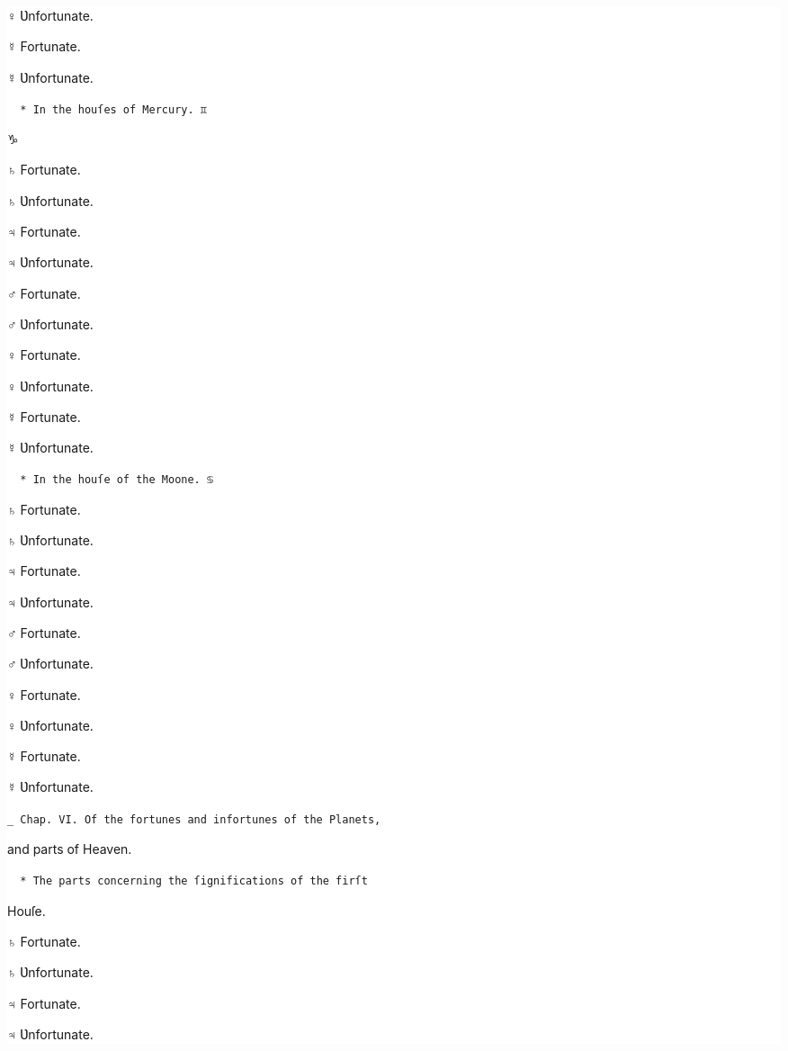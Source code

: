 ♀ Ʋnfortunate.

☿ Fortunate.

☿ Ʋnfortunate.

      * In the houſes of Mercury. ♊
♑

♄ Fortunate.

♄ Ʋnfortunate.

♃ Fortunate.

♃ Ʋnfortunate.

♂ Fortunate.

♂ Ʋnfortunate.

♀ Fortunate.

♀ Ʋnfortunate.

☿ Fortunate.

☿ Ʋnfortunate.

      * In the houſe of the Moone. ♋

♄ Fortunate.

♄ Ʋnfortunate.

♃ Fortunate.

♃ Ʋnfortunate.

♂ Fortunate.

♂ Ʋnfortunate.

♀ Fortunate.

♀ Ʋnfortunate.

☿ Fortunate.

☿ Ʋnfortunate.

    _ Chap. VI. Of the fortunes and infortunes of the Planets,
and parts of Heaven.

      * The parts concerning the ſignifications of the firſt
Houſe.

♄ Fortunate.

♄ Ʋnfortunate.

♃ Fortunate.

♃ Ʋnfortunate.
